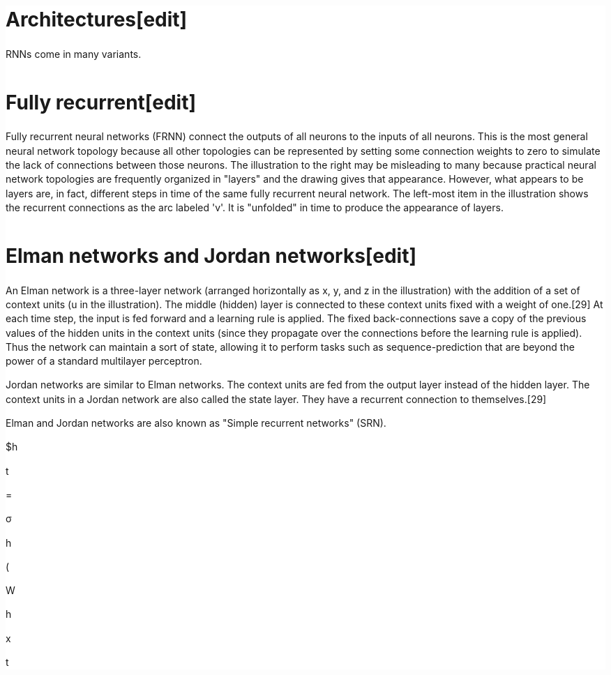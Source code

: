 # Architectures[edit]

RNNs come in many variants.

# Fully recurrent[edit]

Fully recurrent neural networks (FRNN) connect the outputs of all neurons to the inputs of all neurons.  This is the most general neural network topology because all other topologies can be represented by setting some connection weights to zero to simulate the lack of connections between those neurons. The illustration to the right may be misleading to many because practical neural network topologies are frequently organized in "layers" and the drawing gives that appearance. However, what appears to be layers are, in fact, different steps in time of the same fully recurrent neural network. The left-most item in the illustration shows the recurrent connections as the arc labeled 'v'.  It is "unfolded" in time to produce the appearance of layers.

# Elman networks and Jordan networks[edit]

An Elman network is a three-layer network (arranged horizontally as x, y, and z in the illustration) with the addition of a set of context units (u in the illustration). The middle (hidden) layer is connected to these context units fixed with a weight of one.[29] At each time step, the input is fed forward and a learning rule is applied. The fixed back-connections save a copy of the previous values of the hidden units in the context units (since they propagate over the connections before the learning rule is applied). Thus the network can maintain a sort of state, allowing it to perform tasks such as sequence-prediction that are beyond the power of a standard multilayer perceptron.

Jordan networks are similar to Elman networks. The context units are fed from the output layer instead of the hidden layer. The context units in a Jordan network are also called the state layer. They have a recurrent connection to themselves.[29]

Elman and Jordan networks are also known as "Simple recurrent networks" (SRN).

$h

t





=

σ

h


(

W

h



x

t
